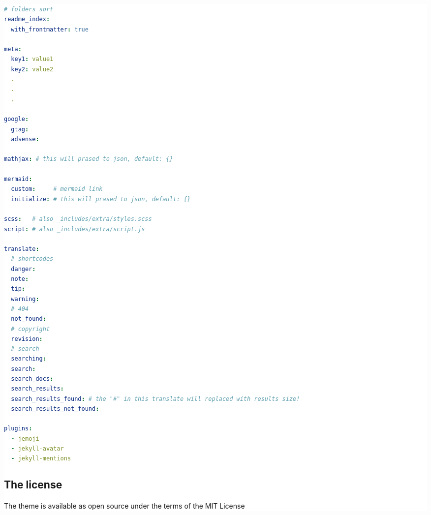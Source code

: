 ```yml
# folders sort
readme_index:
  with_frontmatter: true

meta:
  key1: value1
  key2: value2
  .
  .
  .

google:
  gtag:
  adsense:

mathjax: # this will prased to json, default: {}

mermaid:
  custom:     # mermaid link
  initialize: # this will prased to json, default: {}

scss:   # also _includes/extra/styles.scss
script: # also _includes/extra/script.js

translate:
  # shortcodes
  danger:
  note:
  tip:
  warning:
  # 404
  not_found:
  # copyright
  revision:
  # search
  searching:
  search:
  search_docs:
  search_results:
  search_results_found: # the "#" in this translate will replaced with results size!
  search_results_not_found:

plugins:
  - jemoji
  - jekyll-avatar
  - jekyll-mentions
```

## The license

The theme is available as open source under the terms of the MIT License
